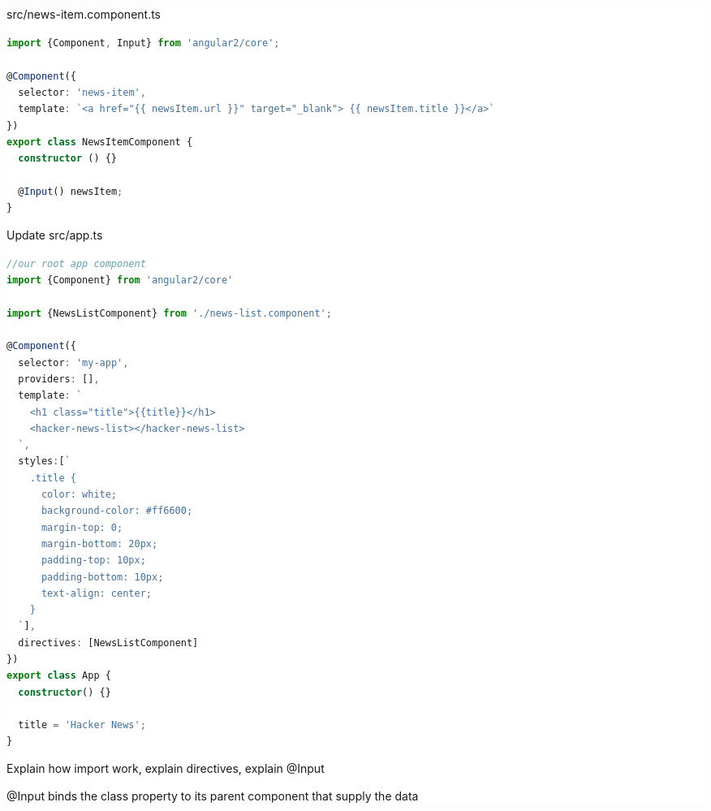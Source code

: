 src/news-item.component.ts
```typescript
import {Component, Input} from 'angular2/core';

@Component({
  selector: 'news-item',
  template: `<a href="{{ newsItem.url }}" target="_blank"> {{ newsItem.title }}</a>`
})
export class NewsItemComponent {
  constructor () {}
  
  @Input() newsItem;
}
```

Update src/app.ts
```typescript
//our root app component
import {Component} from 'angular2/core'

import {NewsListComponent} from './news-list.component';

@Component({
  selector: 'my-app',
  providers: [],
  template: `
    <h1 class="title">{{title}}</h1>
    <hacker-news-list></hacker-news-list>
  `,
  styles:[`
    .title {
      color: white;
      background-color: #ff6600;
      margin-top: 0;
      margin-bottom: 20px;
      padding-top: 10px;
      padding-bottom: 10px;
      text-align: center;
    }
  `],
  directives: [NewsListComponent]
})
export class App {
  constructor() {}

  title = 'Hacker News';
}
```



Explain how import work, explain directives, explain @Input

@Input binds the class property to its parent component that supply the data
